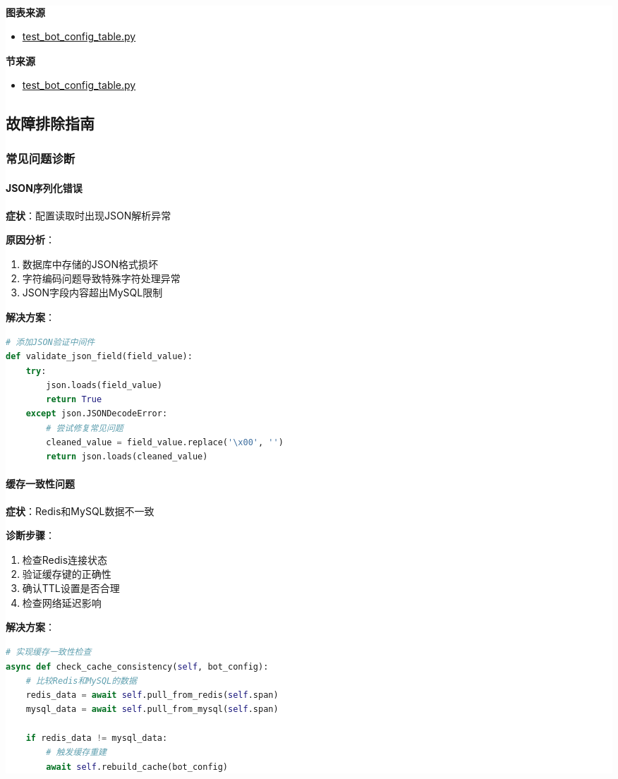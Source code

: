 **图表来源**
- [test_bot_config_table.py](file://core/agent/tests/unit/domain/test_bot_config_table.py#L300-L350)

**节来源**
- [test_bot_config_table.py](file://core/agent/tests/unit/domain/test_bot_config_table.py#L300-L350)

## 故障排除指南

### 常见问题诊断

#### JSON序列化错误

**症状**：配置读取时出现JSON解析异常

**原因分析**：
1. 数据库中存储的JSON格式损坏
2. 字符编码问题导致特殊字符处理异常
3. JSON字段内容超出MySQL限制

**解决方案**：
```python
# 添加JSON验证中间件
def validate_json_field(field_value):
    try:
        json.loads(field_value)
        return True
    except json.JSONDecodeError:
        # 尝试修复常见问题
        cleaned_value = field_value.replace('\x00', '')
        return json.loads(cleaned_value)
```

#### 缓存一致性问题

**症状**：Redis和MySQL数据不一致

**诊断步骤**：
1. 检查Redis连接状态
2. 验证缓存键的正确性
3. 确认TTL设置是否合理
4. 检查网络延迟影响

**解决方案**：
```python
# 实现缓存一致性检查
async def check_cache_consistency(self, bot_config):
    # 比较Redis和MySQL的数据
    redis_data = await self.pull_from_redis(self.span)
    mysql_data = await self.pull_from_mysql(self.span)
    
    if redis_data != mysql_data:
        # 触发缓存重建
        await self.rebuild_cache(bot_config)
```
